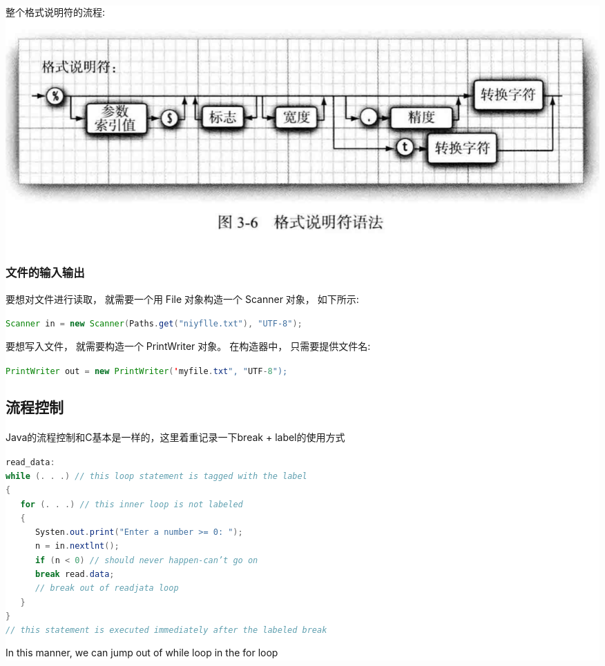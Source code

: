整个格式说明符的流程:

![picture 5](../images/f0ea9eb0405a28abd228d7a2b2d97bd1301a287ea5bb8f6883ce36f111adabf6.png)  


### 文件的输入输出

要想对文件进行读取， 就需要一个用 File 对象构造一个 Scanner 对象， 如下所示:
``` java
Scanner in = new Scanner(Paths.get("niyflle.txt"), "UTF-8");
```

要想写入文件， 就需要构造一个 PrintWriter 对象。 在构造器中， 只需要提供文件名:
``` java
PrintWriter out = new PrintWriter('myfile.txt", "UTF-8");
```

## 流程控制

Java的流程控制和C基本是一样的，这里着重记录一下break + label的使用方式

``` java
read_data:
while (. . .) // this loop statement is tagged with the label
{
   for (. . .) // this inner loop is not labeled
   {
      Systen.out.print("Enter a number >= 0: ");
      n = in.nextlnt();
      if (n < 0) // should never happen-can’t go on 
      break read.data;
      // break out of readjata loop
   }
}
// this statement is executed immediately after the labeled break
```
In this manner, we can jump out of while loop in the for loop
